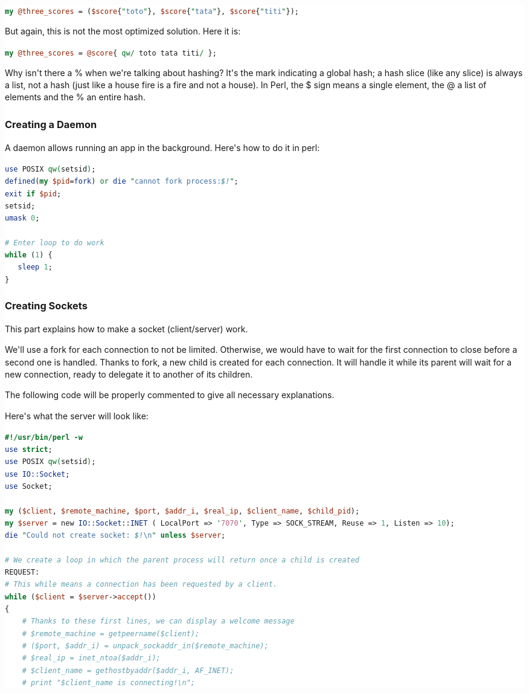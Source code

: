 ```perl
my @three_scores = ($score{"toto"}, $score{"tata"}, $score{"titi"});
```

But again, this is not the most optimized solution. Here it is:

```perl
my @three_scores = @score{ qw/ toto tata titi/ };
```

Why isn't there a % when we're talking about hashing?
It's the mark indicating a global hash; a hash slice (like any slice) is always a list, not a hash (just like a house fire is a fire and not a house). In Perl, the $ sign means a single element, the @ a list of elements and the % an entire hash.

### Creating a Daemon

A daemon allows running an app in the background. Here's how to do it in perl:

```perl
use POSIX qw(setsid);
defined(my $pid=fork) or die "cannot fork process:$!";
exit if $pid;
setsid;
umask 0;

# Enter loop to do work
while (1) {
   sleep 1;
}
```

### Creating Sockets

This part explains how to make a socket (client/server) work.

We'll use a fork for each connection to not be limited. Otherwise, we would have to wait for the first connection to close before a second one is handled.
Thanks to fork, a new child is created for each connection. It will handle it while its parent will wait for a new connection, ready to delegate it to another of its children.

The following code will be properly commented to give all necessary explanations.

Here's what the server will look like:

```perl
#!/usr/bin/perl -w
use strict;
use POSIX qw(setsid);
use IO::Socket;
use Socket;

my ($client, $remote_machine, $port, $addr_i, $real_ip, $client_name, $child_pid);
my $server = new IO::Socket::INET ( LocalPort => '7070', Type => SOCK_STREAM, Reuse => 1, Listen => 10);
die "Could not create socket: $!\n" unless $server;

# We create a loop in which the parent process will return once a child is created
REQUEST:
# This while means a connection has been requested by a client.
while ($client = $server->accept())
{
    # Thanks to these first lines, we can display a welcome message
    # $remote_machine = getpeername($client);
    # ($port, $addr_i) = unpack_sockaddr_in($remote_machine);
    # $real_ip = inet_ntoa($addr_i);
    # $client_name = gethostbyaddr($addr_i, AF_INET);
    # print "$client_name is connecting!\n";

```